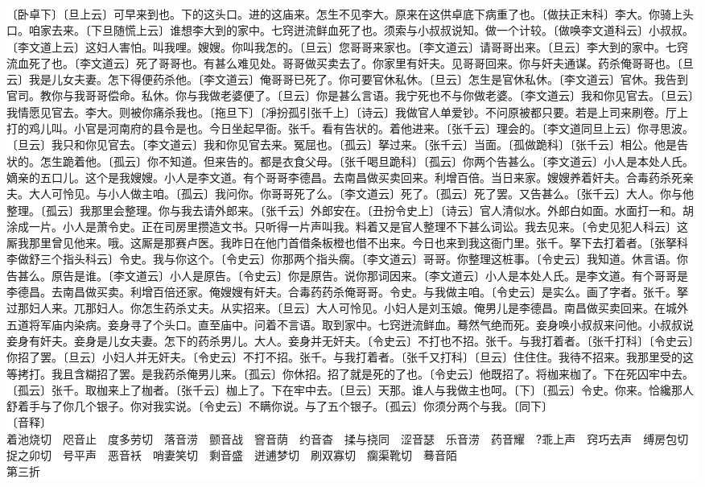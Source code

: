 〔卧卓下〕〔旦上云〕可早来到也。下的这头口。进的这庙来。怎生不见李大。原来在这供卓底下病重了也。〔做扶正末科〕李大。你骑上头口。咱家去来。〔下旦随慌上云〕谁想李大到的家中。七窍迸流鲜血死了也。须索与小叔叔说知。做一个计较。〔做唤李文道科云〕小叔叔。〔李文道上云〕这妇人害怕。叫我哩。嫂嫂。你叫我怎的。〔旦云〕您哥哥来家也。〔李文道云〕请哥哥出来。〔旦云〕李大到的家中。七窍流血死了也。〔李文道云〕死了哥哥也。有甚么难见处。哥哥做买卖去了。你家里有奸夫。见哥哥回来。你与奸夫通谋。药杀俺哥哥也。〔旦云〕我是儿女夫妻。怎下得便药杀他。〔李文道云〕俺哥哥已死了。你可要官休私休。〔旦云〕怎生是官休私休。〔李文道云〕官休。我告到官司。教你与我哥哥偿命。私休。你与我做老婆便了。〔旦云〕你是甚么言语。我宁死也不与你做老婆。〔李文道云〕我和你见官去。〔旦云〕我情愿见官去。李大。则被你痛杀我也。〔拖旦下〕〔凈扮孤引张千上〕〔诗云〕我做官人单爱钞。不问原被都只要。若是上司来刷卷。厅上打的鸡儿叫。小官是河南府的县令是也。今日坐起早衙。张千。看有告状的。着他进来。〔张千云〕理会的。〔李文道同旦上云〕你寻思波。〔旦云〕我只和你见官去。〔李文道云〕我和你见官去来。冤屈也。〔孤云〕拏过来。〔张千云〕当面。〔孤做跪科〕〔张千云〕相公。他是告状的。怎生跪着他。〔孤云〕你不知道。但来告的。都是衣食父母。〔张千喝旦跪科〕〔孤云〕你两个告甚么。〔李文道云〕小人是本处人氏。嫡亲的五口儿。这个是我嫂嫂。小人是李文道。有个哥哥李德昌。去南昌做买卖回来。利增百倍。当日来家。嫂嫂养着奸夫。合毒药杀死亲夫。大人可怜见。与小人做主咱。〔孤云〕我问你。你哥哥死了么。〔李文道云〕死了。〔孤云〕死了罢。又告甚么。〔张千云〕大人。你与他整理。〔孤云〕我那里会整理。你与我去请外郎来。〔张千云〕外郎安在。〔丑扮令史上〕〔诗云〕官人清似水。外郎白如面。水面打一和。胡涂成一片。小人是萧令史。正在司房里攒造文书。只听得一片声叫我。料着又是官人整理不下甚么词讼。我去见来。〔令史见犯人科云〕这厮我那里曾见他来。哦。这厮是那赛卢医。我昨日在他门首借条板橙也借不出来。今日也来到我这衙门里。张千。拏下去打着者。〔张拏科李做舒三个指头科云〕令史。我与你这个。〔令史云〕你那两个指头瘸。〔李文道云〕哥哥。你整理这桩事。〔令史云〕我知道。休言语。你告甚么。原告是谁。〔李文道云〕小人是原告。〔令史云〕你是原告。说你那词因来。〔李文道云〕小人是本处人氏。是李文道。有个哥哥是李德昌。去南昌做买卖。利增百倍还家。俺嫂嫂有奸夫。合毒药药杀俺哥哥。令史。与我做主咱。〔令史云〕是实么。画了字者。张千。拏过那妇人来。兀那妇人。你怎生药杀丈夫。从实招来。〔旦云〕大人可怜见。小妇人是刘玉娘。俺男儿是李德昌。南昌做买卖回来。在城外五道将军庙内染病。妾身寻了个头口。直至庙中。问着不言语。取到家中。七窍迸流鲜血。蓦然气绝而死。妾身唤小叔叔来问他。小叔叔说妾身有奸夫。妾身是儿女夫妻。怎下的药杀男儿。大人。妾身并无奸夫。〔令史云〕不打也不招。张千。与我打着者。〔张千打科〕〔令史云〕你招了罢。〔旦云〕小妇人并无奸夫。〔令史云〕不打不招。张千。与我打着者。〔张千又打科〕〔旦云〕住住住。我待不招来。我那里受的这等拷打。我且含糊招了罢。是我药杀俺男儿来。〔孤云〕你休招。招了就是死的了也。〔令史云〕他既招了。将枷来枷了。下在死囚牢中去。〔孤云〕张千。取枷来上了枷者。〔张千云〕枷上了。下在牢中去。〔旦云〕天那。谁人与我做主也呵。〔下〕〔孤云〕令史。你来。恰纔那人舒着手与了你几个银子。你对我实说。〔令史云〕不瞒你说。与了五个银子。〔孤云〕你须分两个与我。〔同下〕  
〔音释〕  
着池烧切　咫音止　度多劳切　落音涝　颤音战　窨音荫　约音杳　揉与挠同　涩音瑟　乐音涝　药音耀　?乖上声　窍巧去声　缚房包切　捉之卯切　号平声　恶音袄　哨妻笑切　剩音盛　迸逋梦切　刷双寡切　瘸渠靴切　蓦音陌  
第三折  
